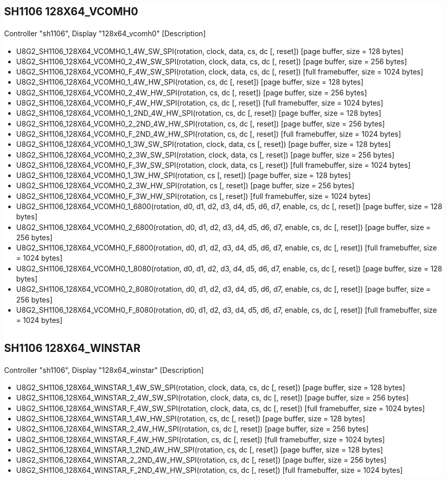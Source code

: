 ## SH1106 128X64_VCOMH0
Controller "sh1106", Display "128x64_vcomh0"  [Description]
 * U8G2_SH1106_128X64_VCOMH0_1_4W_SW_SPI(rotation, clock, data, cs, dc [, reset]) [page buffer, size = 128 bytes]
 * U8G2_SH1106_128X64_VCOMH0_2_4W_SW_SPI(rotation, clock, data, cs, dc [, reset]) [page buffer, size = 256 bytes]
 * U8G2_SH1106_128X64_VCOMH0_F_4W_SW_SPI(rotation, clock, data, cs, dc [, reset]) [full framebuffer, size = 1024 bytes]
 * U8G2_SH1106_128X64_VCOMH0_1_4W_HW_SPI(rotation, cs, dc [, reset]) [page buffer, size = 128 bytes]
 * U8G2_SH1106_128X64_VCOMH0_2_4W_HW_SPI(rotation, cs, dc [, reset]) [page buffer, size = 256 bytes]
 * U8G2_SH1106_128X64_VCOMH0_F_4W_HW_SPI(rotation, cs, dc [, reset]) [full framebuffer, size = 1024 bytes]
 * U8G2_SH1106_128X64_VCOMH0_1_2ND_4W_HW_SPI(rotation, cs, dc [, reset]) [page buffer, size = 128 bytes]
 * U8G2_SH1106_128X64_VCOMH0_2_2ND_4W_HW_SPI(rotation, cs, dc [, reset]) [page buffer, size = 256 bytes]
 * U8G2_SH1106_128X64_VCOMH0_F_2ND_4W_HW_SPI(rotation, cs, dc [, reset]) [full framebuffer, size = 1024 bytes]
 * U8G2_SH1106_128X64_VCOMH0_1_3W_SW_SPI(rotation, clock, data, cs [, reset]) [page buffer, size = 128 bytes]
 * U8G2_SH1106_128X64_VCOMH0_2_3W_SW_SPI(rotation, clock, data, cs [, reset]) [page buffer, size = 256 bytes]
 * U8G2_SH1106_128X64_VCOMH0_F_3W_SW_SPI(rotation, clock, data, cs [, reset]) [full framebuffer, size = 1024 bytes]
 * U8G2_SH1106_128X64_VCOMH0_1_3W_HW_SPI(rotation, cs [, reset]) [page buffer, size = 128 bytes]
 * U8G2_SH1106_128X64_VCOMH0_2_3W_HW_SPI(rotation, cs [, reset]) [page buffer, size = 256 bytes]
 * U8G2_SH1106_128X64_VCOMH0_F_3W_HW_SPI(rotation, cs [, reset]) [full framebuffer, size = 1024 bytes]
 * U8G2_SH1106_128X64_VCOMH0_1_6800(rotation, d0, d1, d2, d3, d4, d5, d6, d7, enable, cs, dc [, reset]) [page buffer, size = 128 bytes]
 * U8G2_SH1106_128X64_VCOMH0_2_6800(rotation, d0, d1, d2, d3, d4, d5, d6, d7, enable, cs, dc [, reset]) [page buffer, size = 256 bytes]
 * U8G2_SH1106_128X64_VCOMH0_F_6800(rotation, d0, d1, d2, d3, d4, d5, d6, d7, enable, cs, dc [, reset]) [full framebuffer, size = 1024 bytes]
 * U8G2_SH1106_128X64_VCOMH0_1_8080(rotation, d0, d1, d2, d3, d4, d5, d6, d7, enable, cs, dc [, reset]) [page buffer, size = 128 bytes]
 * U8G2_SH1106_128X64_VCOMH0_2_8080(rotation, d0, d1, d2, d3, d4, d5, d6, d7, enable, cs, dc [, reset]) [page buffer, size = 256 bytes]
 * U8G2_SH1106_128X64_VCOMH0_F_8080(rotation, d0, d1, d2, d3, d4, d5, d6, d7, enable, cs, dc [, reset]) [full framebuffer, size = 1024 bytes]

## SH1106 128X64_WINSTAR
Controller "sh1106", Display "128x64_winstar"  [Description]
 * U8G2_SH1106_128X64_WINSTAR_1_4W_SW_SPI(rotation, clock, data, cs, dc [, reset]) [page buffer, size = 128 bytes]
 * U8G2_SH1106_128X64_WINSTAR_2_4W_SW_SPI(rotation, clock, data, cs, dc [, reset]) [page buffer, size = 256 bytes]
 * U8G2_SH1106_128X64_WINSTAR_F_4W_SW_SPI(rotation, clock, data, cs, dc [, reset]) [full framebuffer, size = 1024 bytes]
 * U8G2_SH1106_128X64_WINSTAR_1_4W_HW_SPI(rotation, cs, dc [, reset]) [page buffer, size = 128 bytes]
 * U8G2_SH1106_128X64_WINSTAR_2_4W_HW_SPI(rotation, cs, dc [, reset]) [page buffer, size = 256 bytes]
 * U8G2_SH1106_128X64_WINSTAR_F_4W_HW_SPI(rotation, cs, dc [, reset]) [full framebuffer, size = 1024 bytes]
 * U8G2_SH1106_128X64_WINSTAR_1_2ND_4W_HW_SPI(rotation, cs, dc [, reset]) [page buffer, size = 128 bytes]
 * U8G2_SH1106_128X64_WINSTAR_2_2ND_4W_HW_SPI(rotation, cs, dc [, reset]) [page buffer, size = 256 bytes]
 * U8G2_SH1106_128X64_WINSTAR_F_2ND_4W_HW_SPI(rotation, cs, dc [, reset]) [full framebuffer, size = 1024 bytes]

[tocstart]: # (toc start)
[tocend]: # (toc end)